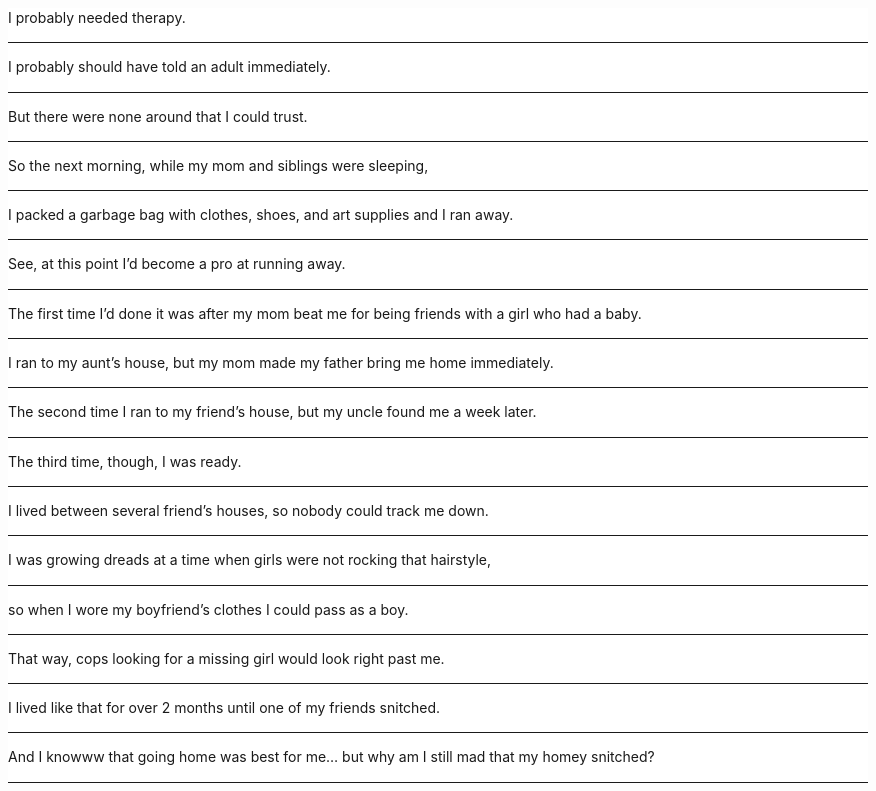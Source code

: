 
I probably needed therapy.

---

I probably should have told an adult immediately.

---

But  there were none around that I could trust.

---

So the next morning, while my mom and  siblings were sleeping, 

---

I packed a garbage bag with clothes, shoes, and art supplies  and I ran away.

---


See, at this point I’d become a pro at running away.

---

The first time I’d done it was after  my mom beat me for being friends with a girl who had a baby.

---

I ran to my aunt’s house, but my mom made my father bring me home immediately.

---

The second time I  ran to my friend’s house, but my uncle found me a week later.

---

The third time, though, I  was ready.

---

I lived between several friend’s houses, so nobody could track me down.

---

I  was growing dreads at a time when girls were not rocking that hairstyle,  

---
so when I wore  my boyfriend’s clothes I could pass as a boy.

---

That way, cops looking for a missing girl  would look right past me.

---

I lived like that for over 2 months until one of my friends  snitched.

---

And I knowww that going home was best for me… but why am I still mad that  my homey snitched?

---